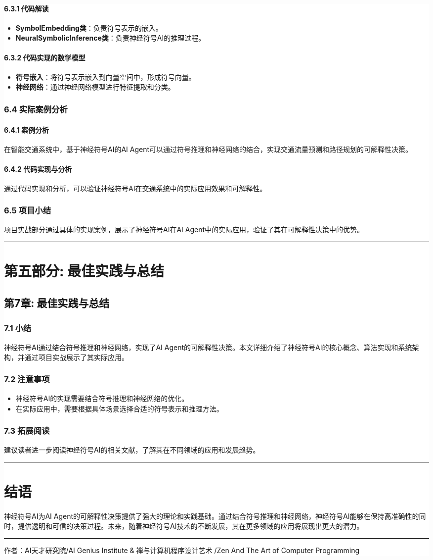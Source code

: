 #### 6.3.1 代码解读
- **SymbolEmbedding类**：负责符号表示的嵌入。
- **NeuralSymbolicInference类**：负责神经符号AI的推理过程。

#### 6.3.2 代码实现的数学模型
- **符号嵌入**：将符号表示嵌入到向量空间中，形成符号向量。
- **神经网络**：通过神经网络模型进行特征提取和分类。

### 6.4 实际案例分析

#### 6.4.1 案例分析
在智能交通系统中，基于神经符号AI的AI Agent可以通过符号推理和神经网络的结合，实现交通流量预测和路径规划的可解释性决策。

#### 6.4.2 代码实现与分析
通过代码实现和分析，可以验证神经符号AI在交通系统中的实际应用效果和可解释性。

### 6.5 项目小结
项目实战部分通过具体的实现案例，展示了神经符号AI在AI Agent中的实际应用，验证了其在可解释性决策中的优势。

---

# 第五部分: 最佳实践与总结

## 第7章: 最佳实践与总结

### 7.1 小结
神经符号AI通过结合符号推理和神经网络，实现了AI Agent的可解释性决策。本文详细介绍了神经符号AI的核心概念、算法实现和系统架构，并通过项目实战展示了其实际应用。

### 7.2 注意事项
- 神经符号AI的实现需要结合符号推理和神经网络的优化。
- 在实际应用中，需要根据具体场景选择合适的符号表示和推理方法。

### 7.3 拓展阅读
建议读者进一步阅读神经符号AI的相关文献，了解其在不同领域的应用和发展趋势。

---

# 结语

神经符号AI为AI Agent的可解释性决策提供了强大的理论和实践基础。通过结合符号推理和神经网络，神经符号AI能够在保持高准确性的同时，提供透明和可信的决策过程。未来，随着神经符号AI技术的不断发展，其在更多领域的应用将展现出更大的潜力。

---

作者：AI天才研究院/AI Genius Institute & 禅与计算机程序设计艺术 /Zen And The Art of Computer Programming

